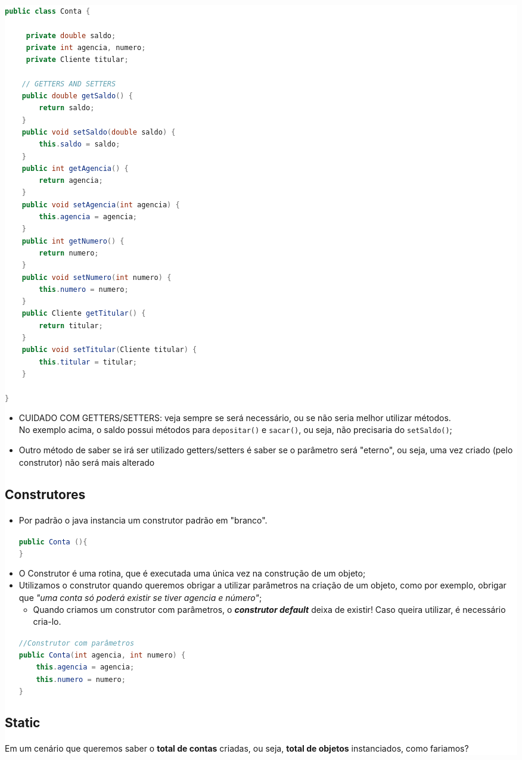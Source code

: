 ```java
public class Conta {

	 private double saldo;
	 private int agencia, numero;
	 private Cliente titular;

	// GETTERS AND SETTERS
	public double getSaldo() {
		return saldo;
	}
	public void setSaldo(double saldo) {
		this.saldo = saldo;
	}
	public int getAgencia() {
		return agencia;
	}
	public void setAgencia(int agencia) {
		this.agencia = agencia;
	}
	public int getNumero() {
		return numero;
	}
	public void setNumero(int numero) {
		this.numero = numero;
	}
	public Cliente getTitular() {
		return titular;
	}
	public void setTitular(Cliente titular) {
		this.titular = titular;
	}
	 
}
```
* CUIDADO COM GETTERS/SETTERS: veja sempre se será necessário, ou se não seria melhor utilizar métodos.<br>No exemplo acima, o saldo possui métodos para  `depositar()` e `sacar()`, ou seja, não precisaria do `setSaldo()`;

* Outro método de saber se irá ser utilizado getters/setters é saber se o parâmetro será "eterno", ou seja, uma vez criado (pelo construtor) não será mais alterado
## <a name="construtores"></a>Construtores
* Por padrão o java instancia um construtor padrão em "branco".
	```java
	public Conta (){
	}
	```
* O Construtor é uma rotina, que é executada uma única vez na construção de um objeto;
* Utilizamos o construtor quando queremos obrigar a utilizar parâmetros na criação de um objeto, como por exemplo, obrigar que _"uma conta só poderá existir se tiver agencia e número"_;
	* Quando criamos um construtor com parâmetros, o **_construtor default_**  deixa de existir! Caso queira utilizar, é necessário cria-lo.
	```java
	//Construtor com parâmetros
	public Conta(int agencia, int numero) {
		this.agencia = agencia;
		this.numero = numero;
	}
	```
## <a name="static"></a>Static
Em um cenário que queremos saber o **total de contas** criadas, ou seja, **total de objetos** instanciados, como fariamos?<br>